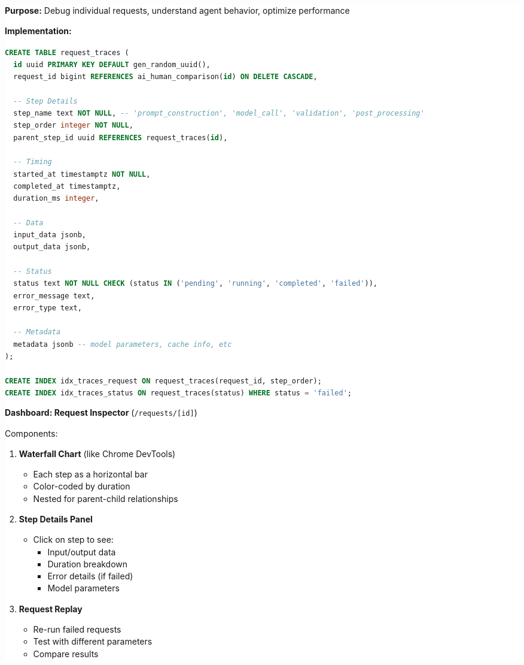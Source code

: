 **Purpose:** Debug individual requests, understand agent behavior, optimize performance

**Implementation:**

```sql
CREATE TABLE request_traces (
  id uuid PRIMARY KEY DEFAULT gen_random_uuid(),
  request_id bigint REFERENCES ai_human_comparison(id) ON DELETE CASCADE,

  -- Step Details
  step_name text NOT NULL, -- 'prompt_construction', 'model_call', 'validation', 'post_processing'
  step_order integer NOT NULL,
  parent_step_id uuid REFERENCES request_traces(id),

  -- Timing
  started_at timestamptz NOT NULL,
  completed_at timestamptz,
  duration_ms integer,

  -- Data
  input_data jsonb,
  output_data jsonb,

  -- Status
  status text NOT NULL CHECK (status IN ('pending', 'running', 'completed', 'failed')),
  error_message text,
  error_type text,

  -- Metadata
  metadata jsonb -- model parameters, cache info, etc
);

CREATE INDEX idx_traces_request ON request_traces(request_id, step_order);
CREATE INDEX idx_traces_status ON request_traces(status) WHERE status = 'failed';
```

**Dashboard: Request Inspector** (`/requests/[id]`)

Components:
1. **Waterfall Chart** (like Chrome DevTools)
   - Each step as a horizontal bar
   - Color-coded by duration
   - Nested for parent-child relationships

2. **Step Details Panel**
   - Click on step to see:
     - Input/output data
     - Duration breakdown
     - Error details (if failed)
     - Model parameters

3. **Request Replay**
   - Re-run failed requests
   - Test with different parameters
   - Compare results
